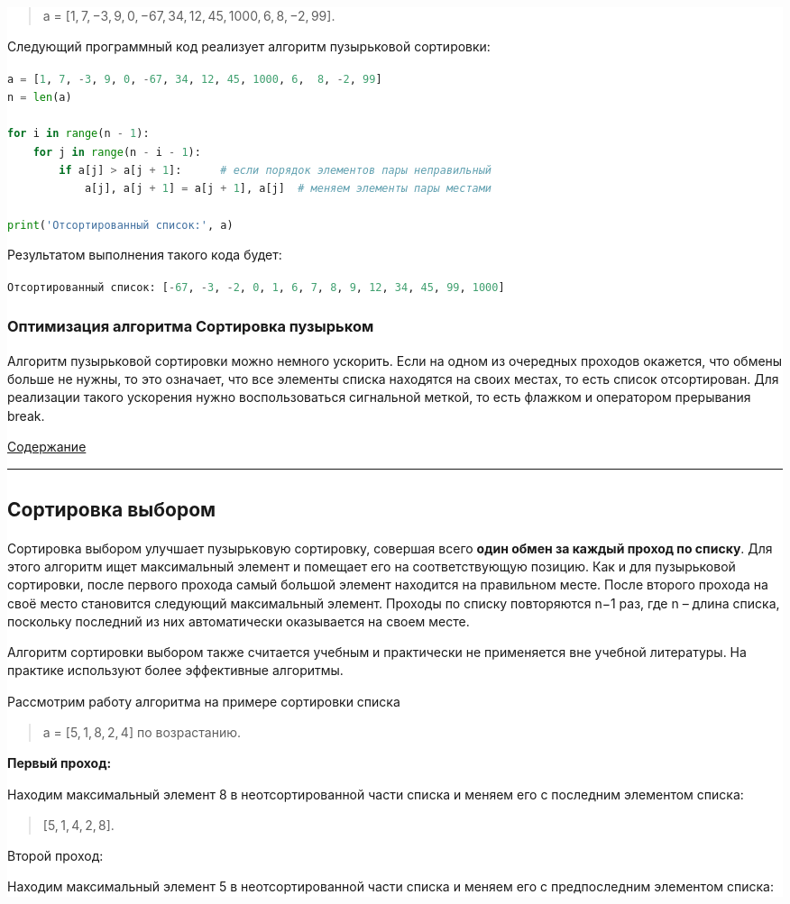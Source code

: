 >a = $[1, 7, -3, 9, 0, -67, 34, 12, 45, 1000, 6,  8, -2, 99]$.

Следующий программный код реализует алгоритм пузырьковой сортировки:

```python
a = [1, 7, -3, 9, 0, -67, 34, 12, 45, 1000, 6,  8, -2, 99]
n = len(a)

for i in range(n - 1):
    for j in range(n - i - 1):
        if a[j] > a[j + 1]:      # если порядок элементов пары неправильный
            a[j], a[j + 1] = a[j + 1], a[j]  # меняем элементы пары местами 

print('Отсортированный список:', a)
```

Результатом выполнения такого кода будет:

```python
Отсортированный список: [-67, -3, -2, 0, 1, 6, 7, 8, 9, 12, 34, 45, 99, 1000]
```

### Оптимизация алгоритма Сортировка пузырьком
Алгоритм пузырьковой сортировки можно немного ускорить. Если на одном из очередных проходов окажется, что обмены больше не нужны, то это означает, что все элементы списка находятся на своих местах, то есть список отсортирован. Для реализации такого ускорения нужно воспользоваться сигнальной меткой, то есть флажком и оператором прерывания break.

[Содержание](#содержание)

<hr>

## Сортировка выбором

Сортировка выбором улучшает пузырьковую сортировку, совершая всего __один обмен за каждый проход по списку__. Для этого алгоритм ищет максимальный элемент и помещает его на соответствующую позицию. Как и для пузырьковой сортировки, после первого прохода самый большой элемент находится на правильном месте. После второго прохода на своё место становится следующий максимальный элемент. Проходы по списку повторяются n−1 раз, где n – длина списка, поскольку последний из них автоматически оказывается на своем месте.

Алгоритм сортировки выбором также считается учебным и практически не применяется вне учебной литературы. На практике используют более эффективные алгоритмы.

Рассмотрим работу алгоритма на примере сортировки списка 

>a = $[5, 1, 8, 2, 4]$ по возрастанию.

__Первый проход:__

Находим максимальный элемент 8 в неотсортированной части списка и меняем его с последним элементом списка:

>$[5, 1, 4, 2, 8]$.

Второй проход:

Находим максимальный элемент 5 в неотсортированной части списка и меняем его с предпоследним элементом списка:
